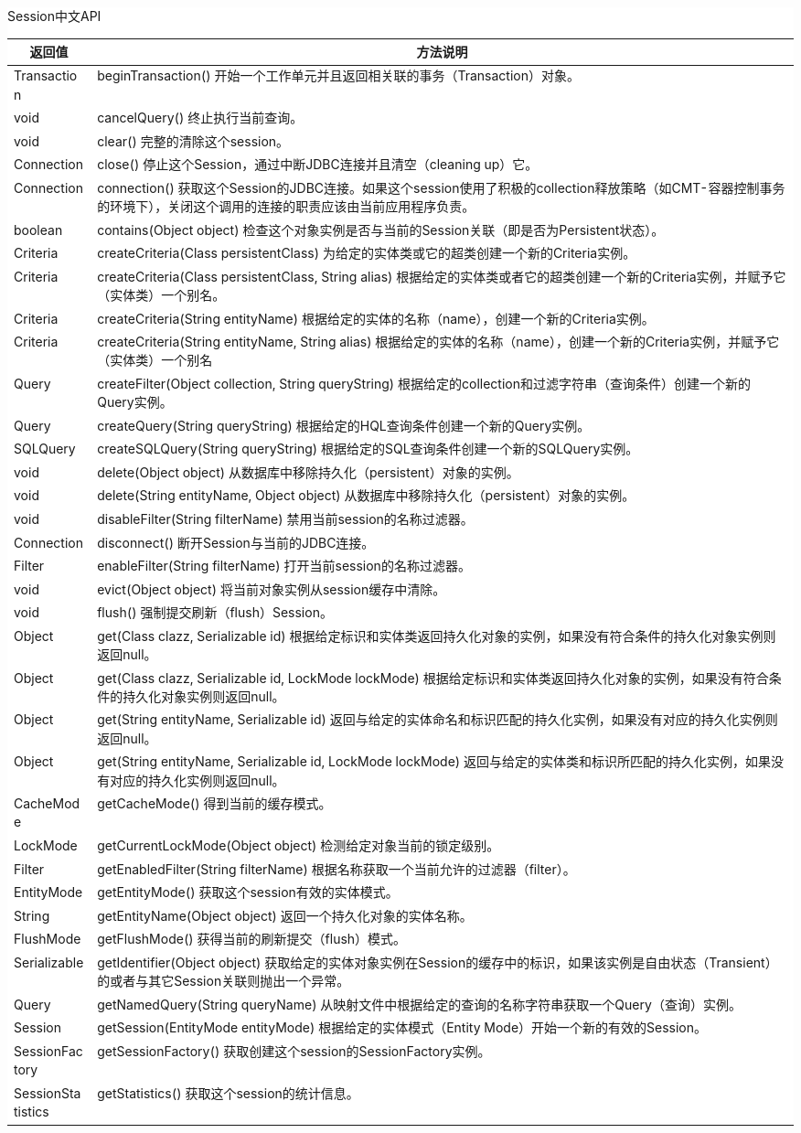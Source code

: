 Session中文API

| 返回值               | 方法说明                                     |
| ----------------- | ---------------------------------------- |
| Transaction       | beginTransaction() 开始一个工作单元并且返回相关联的事务（Transaction）对象。 |
| void              | cancelQuery() 终止执行当前查询。                  |
| void              | clear() 完整的清除这个session。                  |
| Connection        | close() 停止这个Session，通过中断JDBC连接并且清空（cleaning up）它。 |
| Connection        | connection() 获取这个Session的JDBC连接。如果这个session使用了积极的collection释放策略（如CMT-容器控制事务的环境下），关闭这个调用的连接的职责应该由当前应用程序负责。 |
| boolean           | contains(Object object) 检查这个对象实例是否与当前的Session关联（即是否为Persistent状态）。 |
| Criteria          | createCriteria(Class persistentClass) 为给定的实体类或它的超类创建一个新的Criteria实例。 |
| Criteria          | createCriteria(Class persistentClass, String alias) 根据给定的实体类或者它的超类创建一个新的Criteria实例，并赋予它（实体类）一个别名。 |
| Criteria          | createCriteria(String entityName) 根据给定的实体的名称（name），创建一个新的Criteria实例。 |
| Criteria          | createCriteria(String entityName, String alias) 根据给定的实体的名称（name），创建一个新的Criteria实例，并赋予它（实体类）一个别名 |
| Query             | createFilter(Object collection, String queryString) 根据给定的collection和过滤字符串（查询条件）创建一个新的Query实例。 |
| Query             | createQuery(String queryString) 根据给定的HQL查询条件创建一个新的Query实例。 |
| SQLQuery          | createSQLQuery(String queryString) 根据给定的SQL查询条件创建一个新的SQLQuery实例。 |
| void              | delete(Object object) 从数据库中移除持久化（persistent）对象的实例。 |
| void              | delete(String entityName, Object object) 从数据库中移除持久化（persistent）对象的实例。 |
| void              | disableFilter(String filterName) 禁用当前session的名称过滤器。 |
| Connection        | disconnect() 断开Session与当前的JDBC连接。        |
| Filter            | enableFilter(String filterName) 打开当前session的名称过滤器。 |
| void              | evict(Object object) 将当前对象实例从session缓存中清除。 |
| void              | flush() 强制提交刷新（flush）Session。            |
| Object            | get(Class clazz, Serializable id) 根据给定标识和实体类返回持久化对象的实例，如果没有符合条件的持久化对象实例则返回null。 |
| Object            | get(Class clazz, Serializable id, LockMode lockMode) 根据给定标识和实体类返回持久化对象的实例，如果没有符合条件的持久化对象实例则返回null。 |
| Object            | get(String entityName, Serializable id) 返回与给定的实体命名和标识匹配的持久化实例，如果没有对应的持久化实例则返回null。 |
| Object            | get(String entityName, Serializable id, LockMode lockMode) 返回与给定的实体类和标识所匹配的持久化实例，如果没有对应的持久化实例则返回null。 |
| CacheMode         | getCacheMode() 得到当前的缓存模式。                |
| LockMode          | getCurrentLockMode(Object object) 检测给定对象当前的锁定级别。 |
| Filter            | getEnabledFilter(String filterName) 根据名称获取一个当前允许的过滤器（filter）。 |
| EntityMode        | getEntityMode() 获取这个session有效的实体模式。      |
| String            | getEntityName(Object object) 返回一个持久化对象的实体名称。 |
| FlushMode         | getFlushMode() 获得当前的刷新提交（flush）模式。       |
| Serializable      | getIdentifier(Object object) 获取给定的实体对象实例在Session的缓存中的标识，如果该实例是自由状态（Transient）的或者与其它Session关联则抛出一个异常。 |
| Query             | getNamedQuery(String queryName) 从映射文件中根据给定的查询的名称字符串获取一个Query（查询）实例。 |
| Session           | getSession(EntityMode entityMode) 根据给定的实体模式（Entity Mode）开始一个新的有效的Session。 |
| SessionFactory    | getSessionFactory() 获取创建这个session的SessionFactory实例。 |
| SessionStatistics | getStatistics() 获取这个session的统计信息。        |